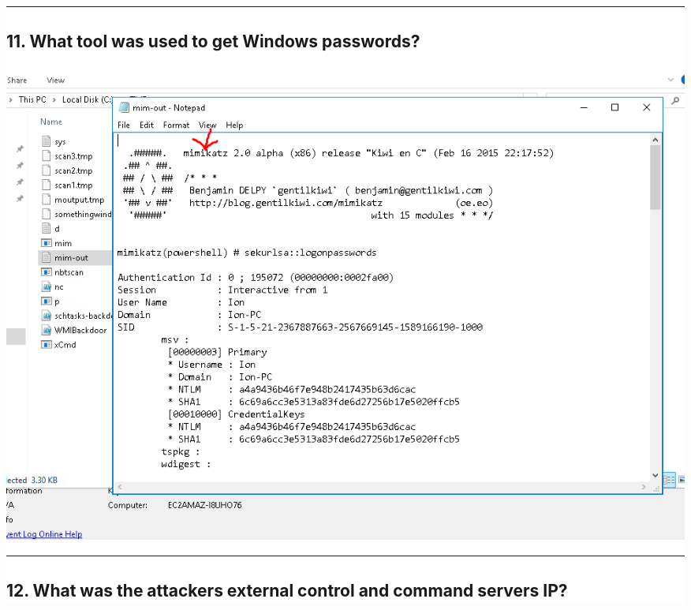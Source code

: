 
---

## 11. What tool was used to get Windows passwords?

![Mimikatz](/assets/images/thm-writeup-investigating-windows/windows_mimikatz.png)

---

## 12. What was the attackers external control and command servers IP?
